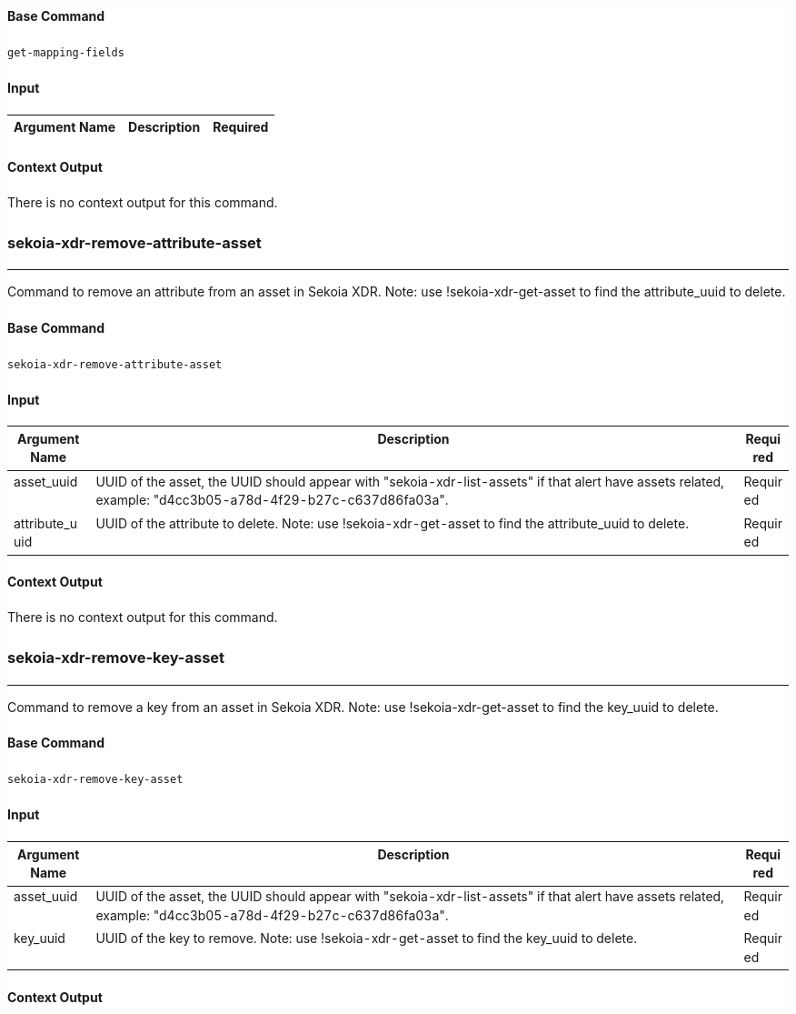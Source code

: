 #### Base Command

`get-mapping-fields`

#### Input

| **Argument Name** | **Description** | **Required** |
| --- | --- | --- |

#### Context Output

There is no context output for this command.

### sekoia-xdr-remove-attribute-asset

***
Command to remove an attribute from an asset in Sekoia XDR. Note: use !sekoia-xdr-get-asset to find the attribute_uuid to delete.

#### Base Command

`sekoia-xdr-remove-attribute-asset`

#### Input

| **Argument Name** | **Description** | **Required** |
| --- | --- | --- |
| asset_uuid | UUID of the asset, the UUID should appear with "sekoia-xdr-list-assets" if that alert have assets related, example: "d4cc3b05-a78d-4f29-b27c-c637d86fa03a". | Required | 
| attribute_uuid | UUID of the attribute to delete. Note: use !sekoia-xdr-get-asset to find the attribute_uuid to delete. | Required | 

#### Context Output

There is no context output for this command.

### sekoia-xdr-remove-key-asset

***
Command to remove a key from an asset in Sekoia XDR. Note: use !sekoia-xdr-get-asset to find the key_uuid to delete.

#### Base Command

`sekoia-xdr-remove-key-asset`

#### Input

| **Argument Name** | **Description** | **Required** |
| --- | --- | --- |
| asset_uuid | UUID of the asset, the UUID should appear with "sekoia-xdr-list-assets" if that alert have assets related, example: "d4cc3b05-a78d-4f29-b27c-c637d86fa03a". | Required | 
| key_uuid | UUID of the key to remove. Note: use !sekoia-xdr-get-asset to find the key_uuid to delete. | Required | 

#### Context Output
